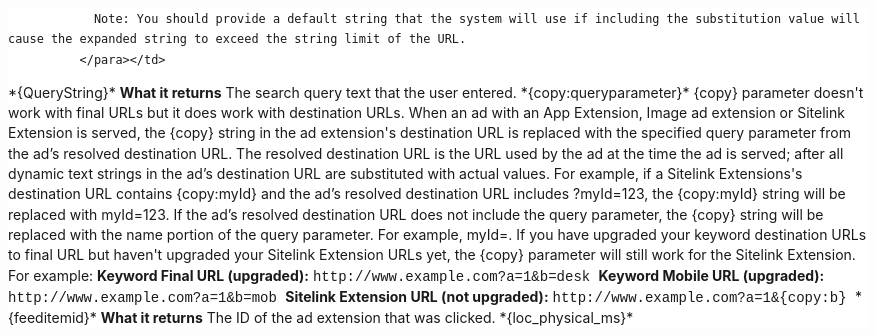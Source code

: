                 Note: You should provide a default string that the system will use if including the substitution value will cause the expanded string to exceed the string limit of the URL.
              </para></td>
  </tr>
  <tr>
    <th scope="col">
                    *{QueryString}*
                  </th>
  </tr>
  <tr>
    <td> <strong>What it returns</strong>
                    <para>The search query text that the user entered.</para></td>
  </tr>
  <tr>
    <th scope="col">
              *{copy:queryparameter}*
            </th>
  </tr>
  <tr>
    <td>
      <para>{copy} parameter doesn't work with final URLs but it does work with destination URLs.</para>
      <para>
              When an ad with an App Extension, Image ad extension or Sitelink Extension is served, the {copy} string in the ad extension's destination URL is replaced with the specified query parameter from the ad’s resolved destination URL. The resolved destination URL is the URL used by the ad at the time the ad is served; after all dynamic text strings in the ad’s destination URL are substituted with actual values. For example, if a Sitelink Extensions's destination URL contains {copy:myId} and the ad’s resolved destination URL includes ?myId=123, the {copy:myId} string will be replaced with myId=123. If the ad’s resolved destination URL does not include the query parameter, the {copy} string will be replaced with the name portion of the query parameter. For example, myId=.
</para>
      <more_info type="ICON_NOTE">
        <more_info_item>If you have upgraded your keyword destination URLs to final URL but haven't upgraded your Sitelink Extension URLs yet, the {copy} parameter will still work for the Sitelink Extension. For example:
                <para>
                  <strong>Keyword Final URL (upgraded):</strong>
                </para><para style="font-family:courier">
                    http://www.example.com?a=1&amp;b=desk
                  </para><para>
                    <strong>Keyword Mobile URL (upgraded): </strong>
                  </para><para style="font-family:courier">
                    http://www.example.com?a=1&amp;b=mob
                  </para><para>
                    <strong>Sitelink Extension URL (not upgraded):</strong>
                  </para><para style="font-family:courier">
                    http://www.example.com?a=1&amp;{copy:b}
                  </para></more_info_item>
      </more_info>
    </td>
  </tr>
  <tr>
    <th scope="col">
              *{feeditemid}*
            </th>
  </tr>
  <tr>
    <td>  <strong>What it returns</strong>
              <para>The ID of the ad extension that was clicked.</para></td>
  </tr>
  <tr>
    <th scope="col">
              *{loc_physical_ms}*
            </th>